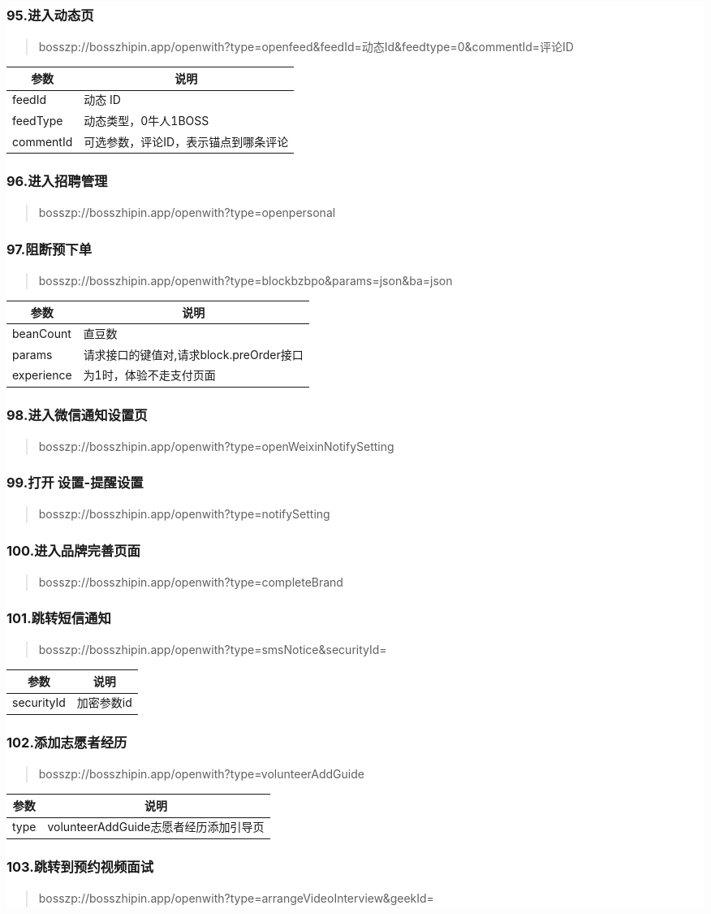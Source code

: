 ### 95.进入动态页
>bosszp://bosszhipin.app/openwith?type=openfeed&feedId=动态Id&feedtype=0&commentId=评论ID

| 参数 | 说明 |
| -------- | -------- |
| feedId | 动态 ID |
| feedType| 动态类型，0牛人1BOSS |
| commentId | 可选参数，评论ID，表示锚点到哪条评论 |

### 96.进入招聘管理
>bosszp://bosszhipin.app/openwith?type=openpersonal

### 97.阻断预下单
>bosszp://bosszhipin.app/openwith?type=blockbzbpo&params=json&ba=json

| 参数 | 说明 |
| -------- | -------- |
| beanCount | 直豆数|
| params | 请求接口的键值对,请求block.preOrder接口 |
| experience | 为1时，体验不走支付页面 |

### 98.进入微信通知设置页
>bosszp://bosszhipin.app/openwith?type=openWeixinNotifySetting

### 99.打开 设置-提醒设置
>bosszp://bosszhipin.app/openwith?type=notifySetting

### 100.进入品牌完善页面
>bosszp://bosszhipin.app/openwith?type=completeBrand

### 101.跳转短信通知
>bosszp://bosszhipin.app/openwith?type=smsNotice&securityId=

| 参数 | 说明 |
| -------- | -------- |
| securityId | 加密参数id|

### 102.添加志愿者经历
>bosszp://bosszhipin.app/openwith?type=volunteerAddGuide

| 参数 | 说明 |
| -------- | -------- |
| type | volunteerAddGuide志愿者经历添加引导页|

### 103.跳转到预约视频面试
>bosszp://bosszhipin.app/openwith?type=arrangeVideoInterview&geekId=
